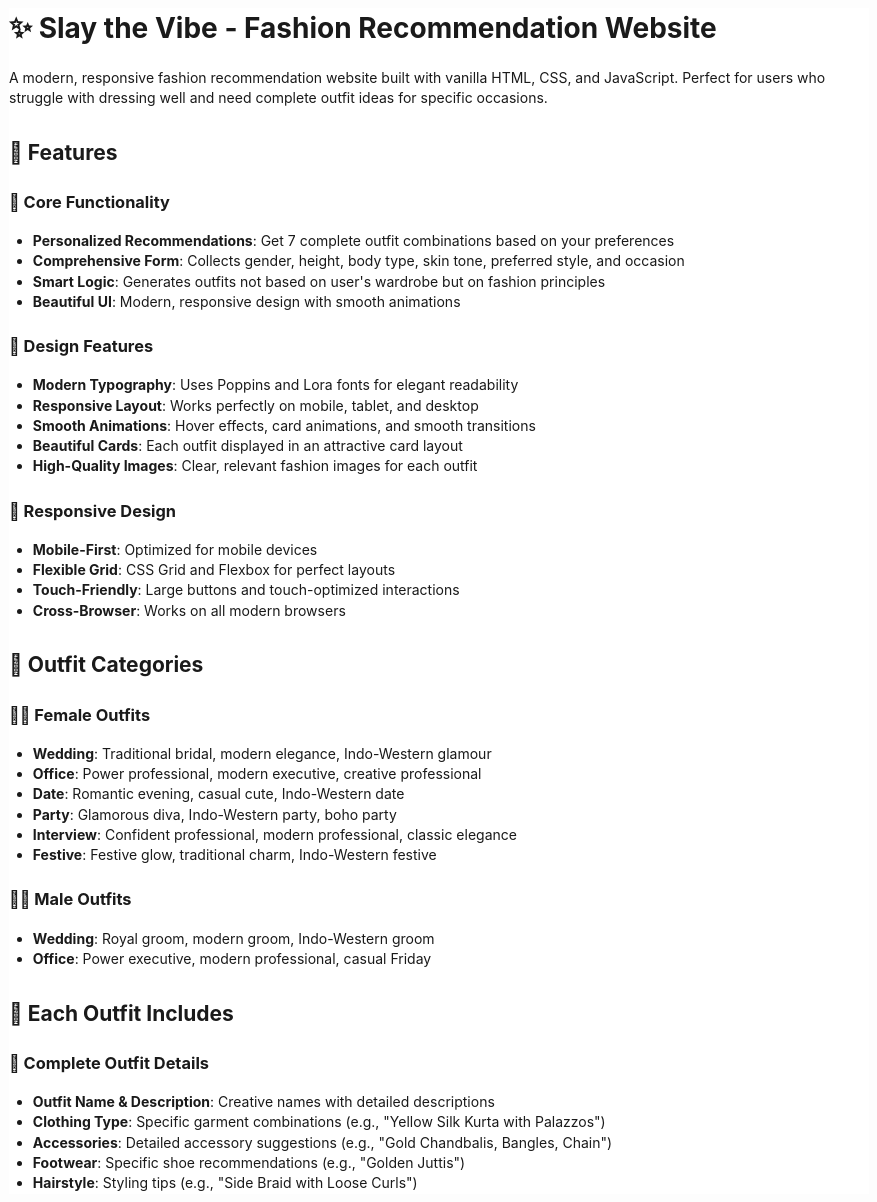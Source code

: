 # ✨ Slay the Vibe - Fashion Recommendation Website

A modern, responsive fashion recommendation website built with vanilla HTML, CSS, and JavaScript. Perfect for users who struggle with dressing well and need complete outfit ideas for specific occasions.

## 🚀 Features

### 🎯 Core Functionality
- **Personalized Recommendations**: Get 7 complete outfit combinations based on your preferences
- **Comprehensive Form**: Collects gender, height, body type, skin tone, preferred style, and occasion
- **Smart Logic**: Generates outfits not based on user's wardrobe but on fashion principles
- **Beautiful UI**: Modern, responsive design with smooth animations

### 🎨 Design Features
- **Modern Typography**: Uses Poppins and Lora fonts for elegant readability
- **Responsive Layout**: Works perfectly on mobile, tablet, and desktop
- **Smooth Animations**: Hover effects, card animations, and smooth transitions
- **Beautiful Cards**: Each outfit displayed in an attractive card layout
- **High-Quality Images**: Clear, relevant fashion images for each outfit

### 📱 Responsive Design
- **Mobile-First**: Optimized for mobile devices
- **Flexible Grid**: CSS Grid and Flexbox for perfect layouts
- **Touch-Friendly**: Large buttons and touch-optimized interactions
- **Cross-Browser**: Works on all modern browsers

## 🎪 Outfit Categories

### 👰‍♀️ Female Outfits
- **Wedding**: Traditional bridal, modern elegance, Indo-Western glamour
- **Office**: Power professional, modern executive, creative professional
- **Date**: Romantic evening, casual cute, Indo-Western date
- **Party**: Glamorous diva, Indo-Western party, boho party
- **Interview**: Confident professional, modern professional, classic elegance
- **Festive**: Festive glow, traditional charm, Indo-Western festive

### 🤵‍♂️ Male Outfits
- **Wedding**: Royal groom, modern groom, Indo-Western groom
- **Office**: Power executive, modern professional, casual Friday

## 🎨 Each Outfit Includes

### 👗 Complete Outfit Details
- **Outfit Name & Description**: Creative names with detailed descriptions
- **Clothing Type**: Specific garment combinations (e.g., "Yellow Silk Kurta with Palazzos")
- **Accessories**: Detailed accessory suggestions (e.g., "Gold Chandbalis, Bangles, Chain")
- **Footwear**: Specific shoe recommendations (e.g., "Golden Juttis")
- **Hairstyle**: Styling tips (e.g., "Side Braid with Loose Curls")
